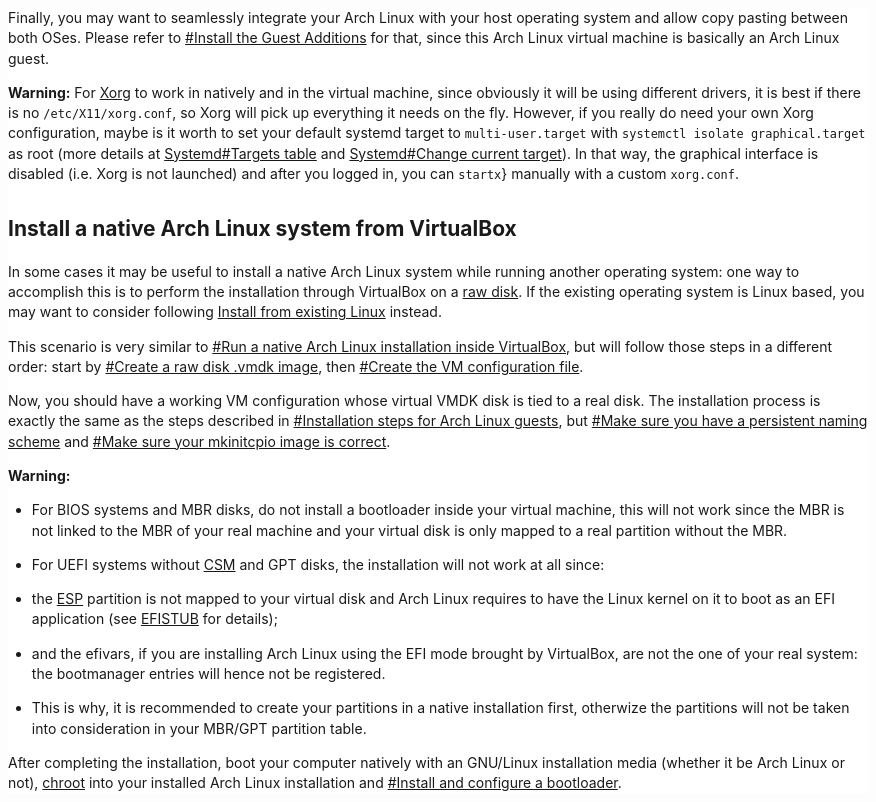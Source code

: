 Finally, you may want to seamlessly integrate your Arch Linux with your host operating system and allow copy pasting between both OSes. Please refer to [#Install the Guest Additions](#Install_the_Guest_Additions) for that, since this Arch Linux virtual machine is basically an Arch Linux guest.

**Warning:** For [Xorg](/index.php/Xorg "Xorg") to work in natively and in the virtual machine, since obviously it will be using different drivers, it is best if there is no `/etc/X11/xorg.conf`, so Xorg will pick up everything it needs on the fly. However, if you really do need your own Xorg configuration, maybe is it worth to set your default systemd target to `multi-user.target` with `systemctl isolate graphical.target` as root (more details at [Systemd#Targets table](/index.php/Systemd#Targets_table "Systemd") and [Systemd#Change current target](/index.php/Systemd#Change_current_target "Systemd")). In that way, the graphical interface is disabled (i.e. Xorg is not launched) and after you logged in, you can `startx`} manually with a custom `xorg.conf`.

## Install a native Arch Linux system from VirtualBox

In some cases it may be useful to install a native Arch Linux system while running another operating system: one way to accomplish this is to perform the installation through VirtualBox on a [raw disk](http://www.virtualbox.org/manual/ch09.html#rawdisk). If the existing operating system is Linux based, you may want to consider following [Install from existing Linux](/index.php/Install_from_existing_Linux "Install from existing Linux") instead.

This scenario is very similar to [#Run a native Arch Linux installation inside VirtualBox](#Run_a_native_Arch_Linux_installation_inside_VirtualBox), but will follow those steps in a different order: start by [#Create a raw disk .vmdk image](#Create_a_raw_disk_.vmdk_image), then [#Create the VM configuration file](#Create_the_VM_configuration_file).

Now, you should have a working VM configuration whose virtual VMDK disk is tied to a real disk. The installation process is exactly the same as the steps described in [#Installation steps for Arch Linux guests](#Installation_steps_for_Arch_Linux_guests), but [#Make sure you have a persistent naming scheme](#Make_sure_you_have_a_persistent_naming_scheme) and [#Make sure your mkinitcpio image is correct](#Make_sure_your_mkinitcpio_image_is_correct).

**Warning:**

*   For BIOS systems and MBR disks, do not install a bootloader inside your virtual machine, this will not work since the MBR is not linked to the MBR of your real machine and your virtual disk is only mapped to a real partition without the MBR.
*   For UEFI systems without [CSM](https://en.wikipedia.org/wiki/Compatibility_Support_Module#CSM "wikipedia:Compatibility Support Module") and GPT disks, the installation will not work at all since:

*   the [ESP](https://en.wikipedia.org/wiki/EFI_System_partition "wikipedia:EFI System partition") partition is not mapped to your virtual disk and Arch Linux requires to have the Linux kernel on it to boot as an EFI application (see [EFISTUB](/index.php/EFISTUB "EFISTUB") for details);
*   and the efivars, if you are installing Arch Linux using the EFI mode brought by VirtualBox, are not the one of your real system: the bootmanager entries will hence not be registered.

*   This is why, it is recommended to create your partitions in a native installation first, otherwize the partitions will not be taken into consideration in your MBR/GPT partition table.

After completing the installation, boot your computer natively with an GNU/Linux installation media (whether it be Arch Linux or not), [chroot](/index.php/Beginner%27s_Guide#Chroot_and_configure_the_base_system "Beginner's Guide") into your installed Arch Linux installation and [#Install and configure a bootloader](/index.php/Beginner%27s_Guide#Install_and_configure_a_bootloader "Beginner's Guide").
